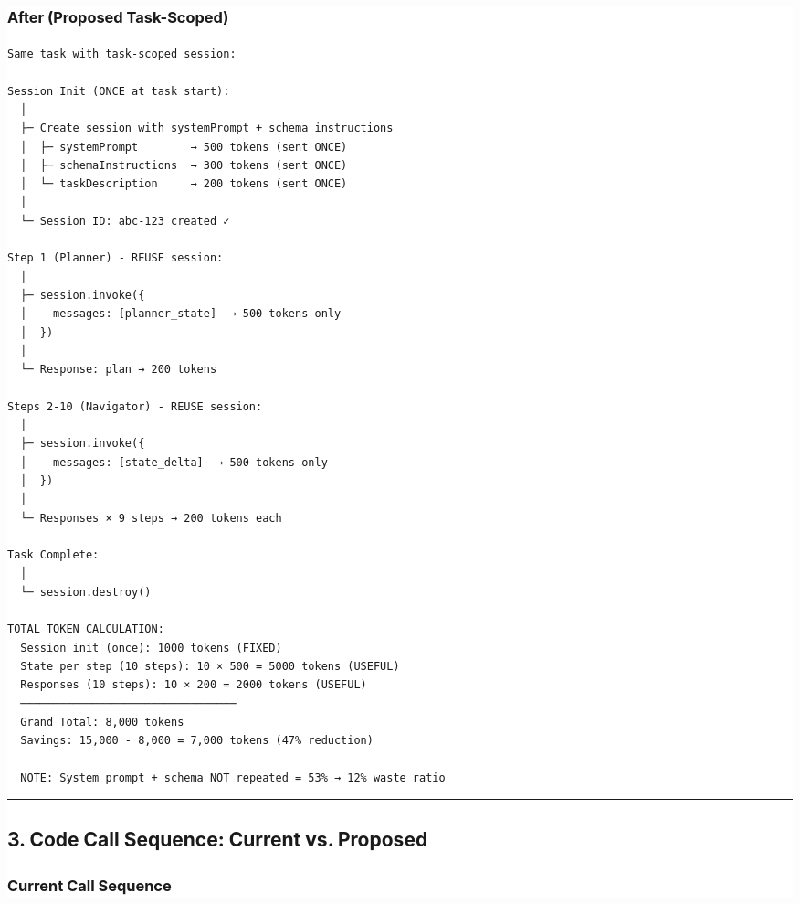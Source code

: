 ### After (Proposed Task-Scoped)

```
Same task with task-scoped session:

Session Init (ONCE at task start):
  │
  ├─ Create session with systemPrompt + schema instructions
  │  ├─ systemPrompt        → 500 tokens (sent ONCE)
  │  ├─ schemaInstructions  → 300 tokens (sent ONCE)
  │  └─ taskDescription     → 200 tokens (sent ONCE)
  │
  └─ Session ID: abc-123 created ✓

Step 1 (Planner) - REUSE session:
  │
  ├─ session.invoke({
  │    messages: [planner_state]  → 500 tokens only
  │  })
  │
  └─ Response: plan → 200 tokens

Steps 2-10 (Navigator) - REUSE session:
  │
  ├─ session.invoke({
  │    messages: [state_delta]  → 500 tokens only
  │  })
  │
  └─ Responses × 9 steps → 200 tokens each

Task Complete:
  │
  └─ session.destroy()

TOTAL TOKEN CALCULATION:
  Session init (once): 1000 tokens (FIXED)
  State per step (10 steps): 10 × 500 = 5000 tokens (USEFUL)
  Responses (10 steps): 10 × 200 = 2000 tokens (USEFUL)
  ─────────────────────────────────
  Grand Total: 8,000 tokens
  Savings: 15,000 - 8,000 = 7,000 tokens (47% reduction)
  
  NOTE: System prompt + schema NOT repeated = 53% → 12% waste ratio
```

---

## 3. Code Call Sequence: Current vs. Proposed

### Current Call Sequence
